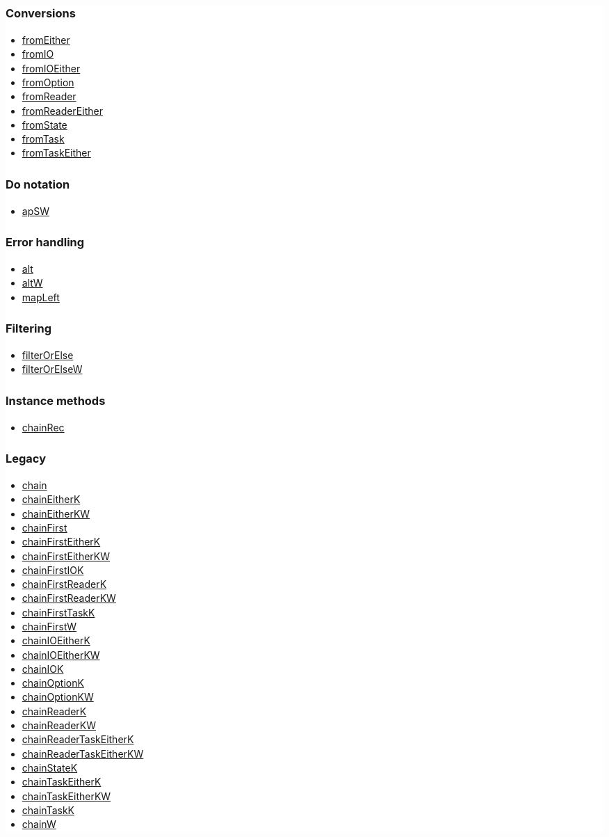 ### Conversions

* [fromEither](#fromeither)
* [fromIO](#fromio)
* [fromIOEither](#fromioeither)
* [fromOption](#fromoption)
* [fromReader](#fromreader)
* [fromReaderEither](#fromreadereither)
* [fromState](#fromstate)
* [fromTask](#fromtask)
* [fromTaskEither](#fromtaskeither)

### Do notation

* [apSW](#apsw)

### Error handling

* [alt](#alt)
* [altW](#altw)
* [mapLeft](#mapleft)

### Filtering

* [filterOrElse](#filterorelse)
* [filterOrElseW](#filterorelsew)

### Instance methods

* [chainRec](#chainrec)

### Legacy

* [chain](#chain)
* [chainEitherK](#chaineitherk)
* [chainEitherKW](#chaineitherkw)
* [chainFirst](#chainfirst)
* [chainFirstEitherK](#chainfirsteitherk)
* [chainFirstEitherKW](#chainfirsteitherkw)
* [chainFirstIOK](#chainfirstiok)
* [chainFirstReaderK](#chainfirstreaderk)
* [chainFirstReaderKW](#chainfirstreaderkw)
* [chainFirstTaskK](#chainfirsttaskk)
* [chainFirstW](#chainfirstw)
* [chainIOEitherK](#chainioeitherk)
* [chainIOEitherKW](#chainioeitherkw)
* [chainIOK](#chainiok)
* [chainOptionK](#chainoptionk)
* [chainOptionKW](#chainoptionkw)
* [chainReaderK](#chainreaderk)
* [chainReaderKW](#chainreaderkw)
* [chainReaderTaskEitherK](#chainreadertaskeitherk)
* [chainReaderTaskEitherKW](#chainreadertaskeitherkw)
* [chainStateK](#chainstatek)
* [chainTaskEitherK](#chaintaskeitherk)
* [chainTaskEitherKW](#chaintaskeitherkw)
* [chainTaskK](#chaintaskk)
* [chainW](#chainw)
